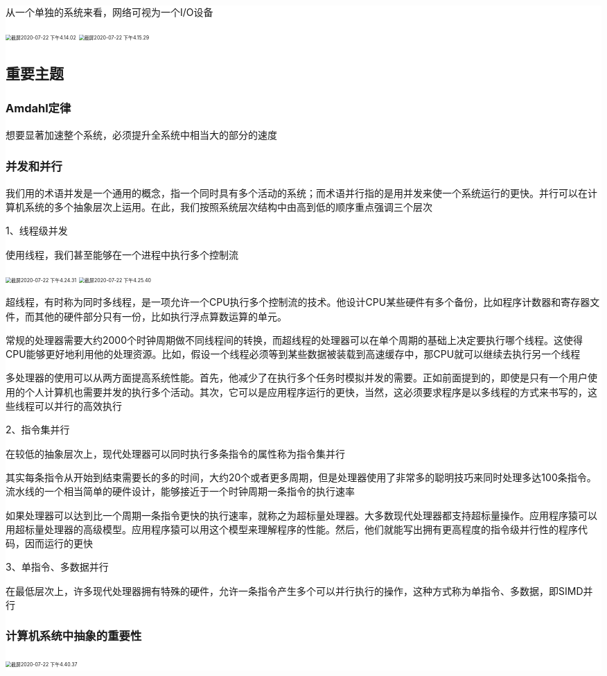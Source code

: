 从一个单独的系统来看，网络可视为一个I/O设备

<img src="/Users/yurunjie/Library/Application Support/typora-user-images/截屏2020-07-22 下午4.14.02.png" alt="截屏2020-07-22 下午4.14.02" style="zoom:50%;" />

<img src="/Users/yurunjie/Library/Application Support/typora-user-images/截屏2020-07-22 下午4.15.29.png" alt="截屏2020-07-22 下午4.15.29" style="zoom:50%;" />

## 重要主题

### Amdahl定律

想要显著加速整个系统，必须提升全系统中相当大的部分的速度

### 并发和并行

我们用的术语并发是一个通用的概念，指一个同时具有多个活动的系统；而术语并行指的是用并发来使一个系统运行的更快。并行可以在计算机系统的多个抽象层次上运用。在此，我们按照系统层次结构中由高到低的顺序重点强调三个层次

1、线程级并发

使用线程，我们甚至能够在一个进程中执行多个控制流

<img src="/Users/yurunjie/Library/Application Support/typora-user-images/截屏2020-07-22 下午4.24.31.png" alt="截屏2020-07-22 下午4.24.31" style="zoom:50%;" />

<img src="/Users/yurunjie/Library/Application Support/typora-user-images/截屏2020-07-22 下午4.25.40.png" alt="截屏2020-07-22 下午4.25.40" style="zoom:50%;" />

超线程，有时称为同时多线程，是一项允许一个CPU执行多个控制流的技术。他设计CPU某些硬件有多个备份，比如程序计数器和寄存器文件，而其他的硬件部分只有一份，比如执行浮点算数运算的单元。

常规的处理器需要大约2000个时钟周期做不同线程间的转换，而超线程的处理器可以在单个周期的基础上决定要执行哪个线程。这使得CPU能够更好地利用他的处理资源。比如，假设一个线程必须等到某些数据被装载到高速缓存中，那CPU就可以继续去执行另一个线程

多处理器的使用可以从两方面提高系统性能。首先，他减少了在执行多个任务时模拟并发的需要。正如前面提到的，即使是只有一个用户使用的个人计算机也需要并发的执行多个活动。其次，它可以是应用程序运行的更快，当然，这必须要求程序是以多线程的方式来书写的，这些线程可以并行的高效执行

2、指令集并行

在较低的抽象层次上，现代处理器可以同时执行多条指令的属性称为指令集并行

其实每条指令从开始到结束需要长的多的时间，大约20个或者更多周期，但是处理器使用了非常多的聪明技巧来同时处理多达100条指令。流水线的一个相当简单的硬件设计，能够接近于一个时钟周期一条指令的执行速率

如果处理器可以达到比一个周期一条指令更快的执行速率，就称之为超标量处理器。大多数现代处理器都支持超标量操作。应用程序猿可以用超标量处理器的高级模型。应用程序猿可以用这个模型来理解程序的性能。然后，他们就能写出拥有更高程度的指令级并行性的程序代码，因而运行的更快

3、单指令、多数据并行

在最低层次上，许多现代处理器拥有特殊的硬件，允许一条指令产生多个可以并行执行的操作，这种方式称为单指令、多数据，即SIMD并行

### 计算机系统中抽象的重要性

<img src="/Users/yurunjie/Library/Application Support/typora-user-images/截屏2020-07-22 下午4.40.37.png" alt="截屏2020-07-22 下午4.40.37" style="zoom:50%;" />

